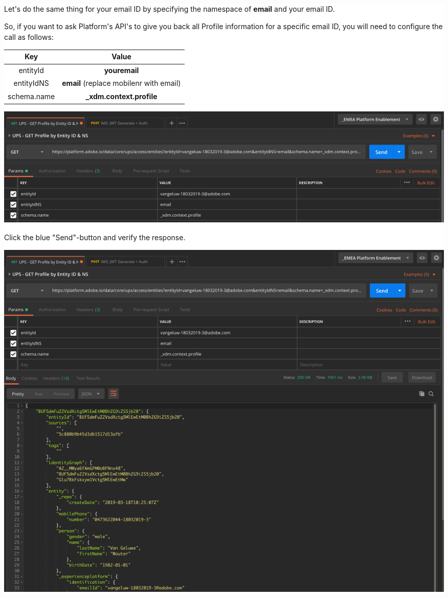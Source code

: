 Let's do the same thing for your email ID by specifying the namespace of **email** and your email ID.

So, if you want to ask Platform's API's to give you back all Profile information for a specific email ID, you will need to configure the call as follows:

| Key     | Value     | 
|:-------------:| :---------------:| 
| entityId          | **youremail** |
| entityIdNS    | **email** \(replace mobilenr with email) | 
| schema.name          | **\_xdm.context.profile** |

![Adobe IO New Integration](./images/callemail.png)

Click the blue "Send"-button and verify the response.

![Adobe IO New Integration](./images/callemailresponse.png)
